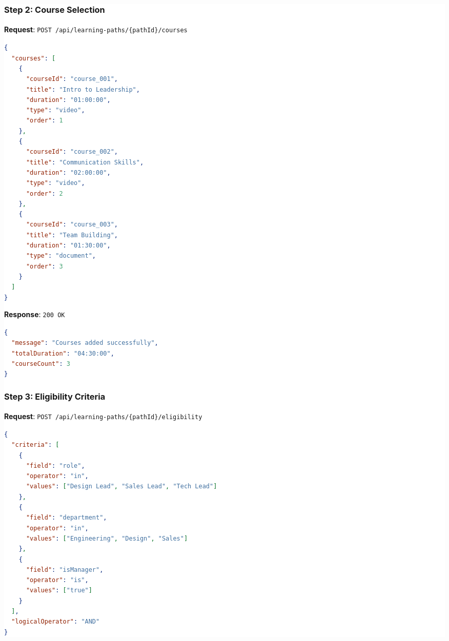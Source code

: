 ### Step 2: Course Selection
**Request**: `POST /api/learning-paths/{pathId}/courses`
```json
{
  "courses": [
    {
      "courseId": "course_001",
      "title": "Intro to Leadership",
      "duration": "01:00:00",
      "type": "video",
      "order": 1
    },
    {
      "courseId": "course_002",
      "title": "Communication Skills",
      "duration": "02:00:00",
      "type": "video",
      "order": 2
    },
    {
      "courseId": "course_003",
      "title": "Team Building",
      "duration": "01:30:00",
      "type": "document",
      "order": 3
    }
  ]
}
```

**Response**: `200 OK`
```json
{
  "message": "Courses added successfully",
  "totalDuration": "04:30:00",
  "courseCount": 3
}
```

### Step 3: Eligibility Criteria
**Request**: `POST /api/learning-paths/{pathId}/eligibility`
```json
{
  "criteria": [
    {
      "field": "role",
      "operator": "in",
      "values": ["Design Lead", "Sales Lead", "Tech Lead"]
    },
    {
      "field": "department",
      "operator": "in",
      "values": ["Engineering", "Design", "Sales"]
    },
    {
      "field": "isManager",
      "operator": "is",
      "values": ["true"]
    }
  ],
  "logicalOperator": "AND"
}
```
